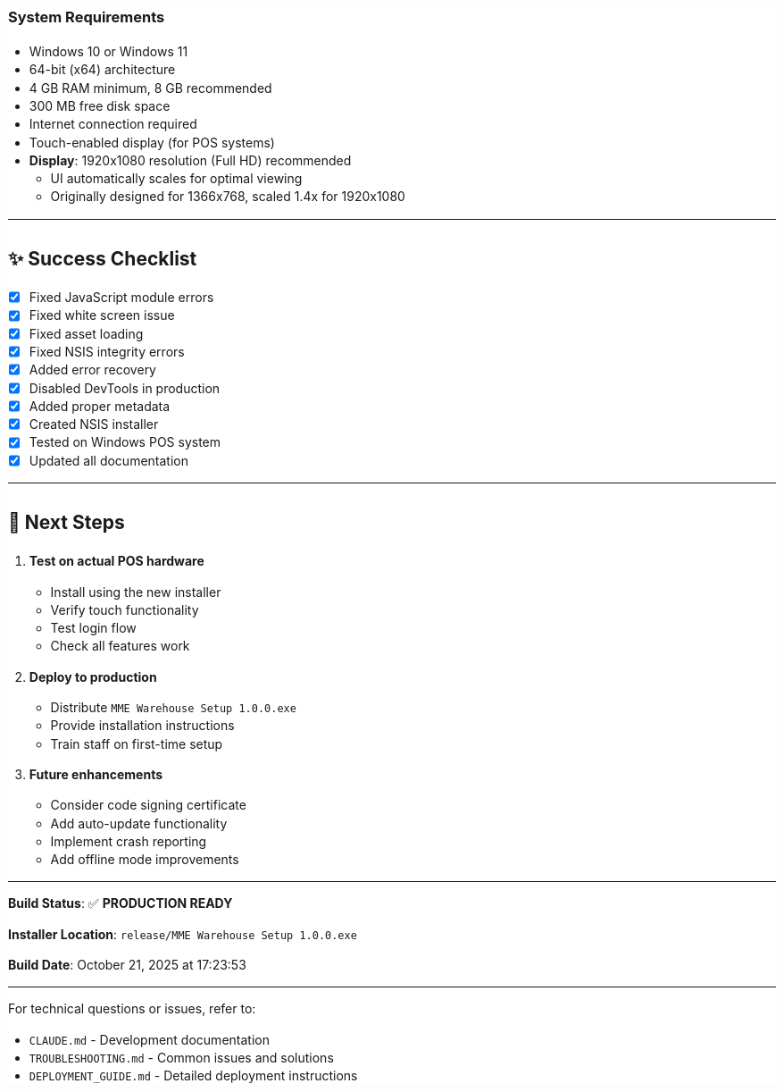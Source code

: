 ### System Requirements
- Windows 10 or Windows 11
- 64-bit (x64) architecture
- 4 GB RAM minimum, 8 GB recommended
- 300 MB free disk space
- Internet connection required
- Touch-enabled display (for POS systems)
- **Display**: 1920x1080 resolution (Full HD) recommended
  - UI automatically scales for optimal viewing
  - Originally designed for 1366x768, scaled 1.4x for 1920x1080

---

## ✨ Success Checklist

- [x] Fixed JavaScript module errors
- [x] Fixed white screen issue
- [x] Fixed asset loading
- [x] Fixed NSIS integrity errors
- [x] Added error recovery
- [x] Disabled DevTools in production
- [x] Added proper metadata
- [x] Created NSIS installer
- [x] Tested on Windows POS system
- [x] Updated all documentation

---

## 📝 Next Steps

1. **Test on actual POS hardware**
   - Install using the new installer
   - Verify touch functionality
   - Test login flow
   - Check all features work

2. **Deploy to production**
   - Distribute `MME Warehouse Setup 1.0.0.exe`
   - Provide installation instructions
   - Train staff on first-time setup

3. **Future enhancements**
   - Consider code signing certificate
   - Add auto-update functionality
   - Implement crash reporting
   - Add offline mode improvements

---

**Build Status**: ✅ **PRODUCTION READY**

**Installer Location**: `release/MME Warehouse Setup 1.0.0.exe`

**Build Date**: October 21, 2025 at 17:23:53

---

For technical questions or issues, refer to:
- `CLAUDE.md` - Development documentation
- `TROUBLESHOOTING.md` - Common issues and solutions
- `DEPLOYMENT_GUIDE.md` - Detailed deployment instructions
